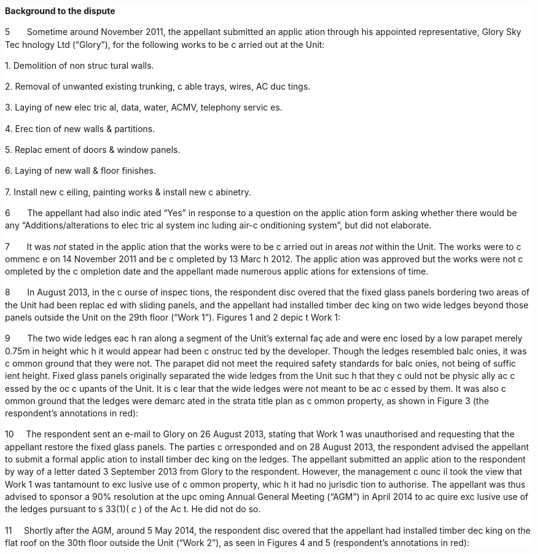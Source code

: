 **Background to the dispute** 

5       Sometime around November 2011, the appellant submitted an applic ation through his appointed representative, Glory Sky Tec hnology Ltd (“Glory”), for the following works to be c arried out at the Unit: 

1\. Demolition of non struc tural walls. 

2\. Removal of unwanted existing trunking, c able trays, wires, AC duc tings. 

3\. Laying of new elec tric al, data, water, ACMV, telephony servic es. 

4\. Erec tion of new walls & partitions. 

5\. Replac ement of doors & window panels. 

6\. Laying of new wall & floor finishes. 

7\. Install new c eiling, painting works & install new c abinetry. 

6       The appellant had also indic ated “Yes” in response to a question on the applic ation form asking whether there would be any “Additions/alterations to elec tric al system inc luding air-c onditioning system”, but did not elaborate. 

7       It was _not_ stated in the applic ation that the works were to be c arried out in areas _not_ within the Unit. The works were to c ommenc e on 14 November 2011 and be c ompleted by 13 Marc h 2012. The applic ation was approved but the works were not c ompleted by the c ompletion date and the appellant made numerous applic ations for extensions of time. 

8       In August 2013, in the c ourse of inspec tions, the respondent disc overed that the fixed glass panels bordering two areas of the Unit had been replac ed with sliding panels, and the appellant had installed timber dec king on two wide ledges beyond those panels outside the Unit on the 29th floor (“Work 1”). Figures 1 and 2 depic t Work 1: 


9       The two wide ledges eac h ran along a segment of the Unit’s external faç ade and were enc losed by a low parapet merely 0.75m in height whic h it would appear had been c onstruc ted by the developer. Though the ledges resembled balc onies, it was c ommon ground that they were not. The parapet did not meet the required safety standards for balc onies, not being of suffic ient height. Fixed glass panels originally separated the wide ledges from the Unit suc h that they c ould not be physic ally ac c essed by the oc c upants of the Unit. It is c lear that the wide ledges were not meant to be ac c essed by them. It was also c ommon ground that the ledges were demarc ated in the strata title plan as c ommon property, as shown in Figure 3 (the respondent’s annotations in red): 


10     The respondent sent an e-mail to Glory on 26 August 2013, stating that Work 1 was unauthorised and requesting that the appellant restore the fixed glass panels. The parties c orresponded and on 28 August 2013, the respondent advised the appellant to submit a formal applic ation to install timber dec king on the ledges. The appellant submitted an applic ation to the respondent by way of a letter dated 3 September 2013 from Glory to the respondent. However, the management c ounc il took the view that Work 1 was tantamount to exc lusive use of c ommon property, whic h it had no jurisdic tion to authorise. The appellant was thus advised to sponsor a 90% resolution at the upc oming Annual General Meeting (“AGM”) in April 2014 to ac quire exc lusive use of the ledges pursuant to s 33(1)( _c_ ) of the Ac t. He did not do so. 

11     Shortly after the AGM, around 5 May 2014, the respondent disc overed that the appellant had installed timber dec king on the flat roof on the 30th floor outside the Unit (“Work 2”), as seen in Figures 4 and 5 (respondent’s annotations in red): 
